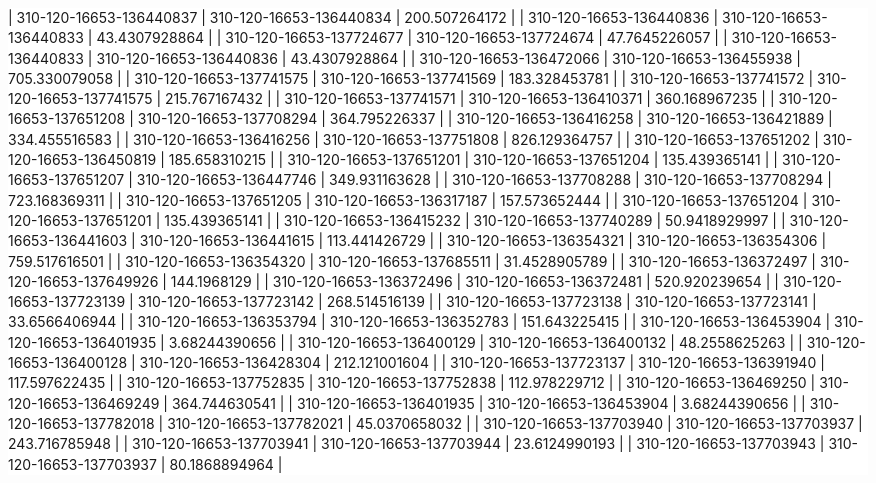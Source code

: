 | 310-120-16653-136440837 | 310-120-16653-136440834 | 200.507264172 |
| 310-120-16653-136440836 | 310-120-16653-136440833 | 43.4307928864 |
| 310-120-16653-137724677 | 310-120-16653-137724674 | 47.7645226057 |
| 310-120-16653-136440833 | 310-120-16653-136440836 | 43.4307928864 |
| 310-120-16653-136472066 | 310-120-16653-136455938 | 705.330079058 |
| 310-120-16653-137741575 | 310-120-16653-137741569 | 183.328453781 |
| 310-120-16653-137741572 | 310-120-16653-137741575 | 215.767167432 |
| 310-120-16653-137741571 | 310-120-16653-136410371 | 360.168967235 |
| 310-120-16653-137651208 | 310-120-16653-137708294 | 364.795226337 |
| 310-120-16653-136416258 | 310-120-16653-136421889 | 334.455516583 |
| 310-120-16653-136416256 | 310-120-16653-137751808 | 826.129364757 |
| 310-120-16653-137651202 | 310-120-16653-136450819 | 185.658310215 |
| 310-120-16653-137651201 | 310-120-16653-137651204 | 135.439365141 |
| 310-120-16653-137651207 | 310-120-16653-136447746 | 349.931163628 |
| 310-120-16653-137708288 | 310-120-16653-137708294 | 723.168369311 |
| 310-120-16653-137651205 | 310-120-16653-136317187 | 157.573652444 |
| 310-120-16653-137651204 | 310-120-16653-137651201 | 135.439365141 |
| 310-120-16653-136415232 | 310-120-16653-137740289 | 50.9418929997 |
| 310-120-16653-136441603 | 310-120-16653-136441615 | 113.441426729 |
| 310-120-16653-136354321 | 310-120-16653-136354306 | 759.517616501 |
| 310-120-16653-136354320 | 310-120-16653-137685511 | 31.4528905789 |
| 310-120-16653-136372497 | 310-120-16653-137649926 | 144.1968129 |
| 310-120-16653-136372496 | 310-120-16653-136372481 | 520.920239654 |
| 310-120-16653-137723139 | 310-120-16653-137723142 | 268.514516139 |
| 310-120-16653-137723138 | 310-120-16653-137723141 | 33.6566406944 |
| 310-120-16653-136353794 | 310-120-16653-136352783 | 151.643225415 |
| 310-120-16653-136453904 | 310-120-16653-136401935 | 3.68244390656 |
| 310-120-16653-136400129 | 310-120-16653-136400132 | 48.2558625263 |
| 310-120-16653-136400128 | 310-120-16653-136428304 | 212.121001604 |
| 310-120-16653-137723137 | 310-120-16653-136391940 | 117.597622435 |
| 310-120-16653-137752835 | 310-120-16653-137752838 | 112.978229712 |
| 310-120-16653-136469250 | 310-120-16653-136469249 | 364.744630541 |
| 310-120-16653-136401935 | 310-120-16653-136453904 | 3.68244390656 |
| 310-120-16653-137782018 | 310-120-16653-137782021 | 45.0370658032 |
| 310-120-16653-137703940 | 310-120-16653-137703937 | 243.716785948 |
| 310-120-16653-137703941 | 310-120-16653-137703944 | 23.6124990193 |
| 310-120-16653-137703943 | 310-120-16653-137703937 | 80.1868894964 |